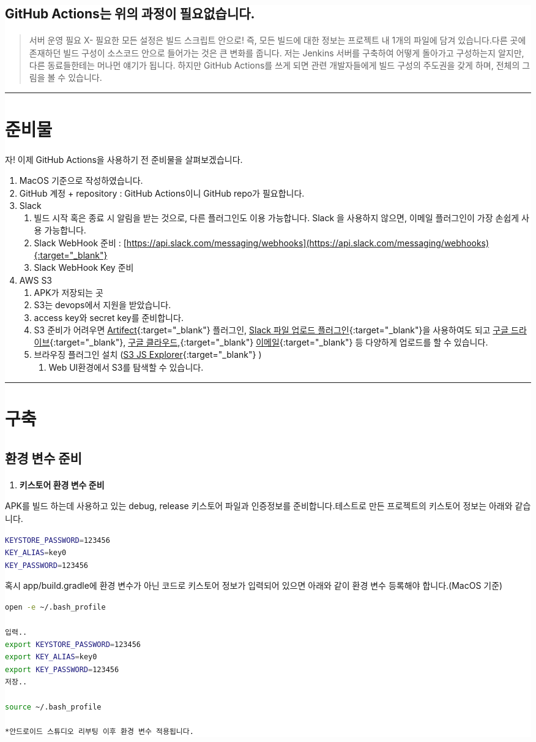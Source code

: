 ## **GitHub Actions는 위의 과정이 필요없습니다.**

> 서버 운영 필요 X- 필요한 모든 설정은 빌드 스크립트 안으로! 즉, 모든 빌드에 대한 정보는 프로젝트 내 1개의 파일에 담겨 있습니다.다른 곳에 존재하던 빌드 구성이 소스코드 안으로 들어가는 것은 큰 변화를 줍니다. 저는 Jenkins 서버를 구축하여 어떻게 돌아가고 구성하는지 알지만, 다른 동료들한테는 머나먼 얘기가 됩니다. 하지만 GitHub Actions를 쓰게 되면 관련 개발자들에게 빌드 구성의 주도권을 갖게 하며, 전체의 그림을 볼 수 있습니다.

---

# **준비물**

자! 이제 GitHub Actions을 사용하기 전 준비물을 살펴보겠습니다.

1. MacOS 기준으로 작성하였습니다.
2. GitHub 계정 + repository : GitHub Actions이니 GitHub repo가 필요합니다.
3. Slack
    1. 빌드 시작 혹은 종료 시 알림을 받는 것으로, 다른 플러그인도 이용 가능합니다. Slack 을 사용하지 않으면, 이메일 플러그인이 가장 손쉽게 사용 가능합니다.
    2. Slack WebHook 준비 : [https://api.slack.com/messaging/webhooks](https://api.slack.com/messaging/webhooks){:target="_blank"}
    3. Slack WebHook Key 준비
4. AWS S3
    1. APK가 저장되는 곳
    2. S3는 devops에서 지원을 받았습니다.
    3. access key와 secret key를 준비합니다.
    4. S3 준비가 어려우면 [Artifect](https://docs.github.com/en/free-pro-team@latest/actions/guides/storing-workflow-data-as-artifacts){:target="_blank"} 플러그인, [Slack 파일 업로드 플러그인](https://github.com/marketplace?type=actions&query=slack+upload){:target="_blank"}을 사용하여도 되고 [구글 드라이브](https://github.com/marketplace?type=actions&query=google+drive){:target="_blank"}, [구글 클라우드,](https://github.com/marketplace?type=actions&query=google+cloud){:target="_blank"} [이메일](https://github.com/marketplace?type=actions&query=email){:target="_blank"} 등 다양하게 업로드를 할 수 있습니다.
    5. 브라우징 플러그인 설치 ([S3 JS Explorer](https://github.com/awslabs/aws-js-s3-explorer){:target="_blank"} )
        1. Web UI환경에서 S3를 탐색할 수 있습니다.

---

# **구축**

## 환경 변수 준비

1. **키스토어 환경 변수 준비**

APK를 빌드 하는데 사용하고 있는 debug, release 키스토어 파일과 인증정보를 준비합니다.테스트로 만든 프로젝트의 키스토어 정보는 아래와 같습니다.

```bash
KEYSTORE_PASSWORD=123456
KEY_ALIAS=key0
KEY_PASSWORD=123456
```

혹시 app/build.gradle에 환경 변수가 아닌 코드로 키스토어 정보가 입력되어 있으면 아래와 같이 환경 변수 등록해야 합니다.(MacOS 기준)

```bash
open -e ~/.bash_profile

입력..
export KEYSTORE_PASSWORD=123456
export KEY_ALIAS=key0
export KEY_PASSWORD=123456
저장..

source ~/.bash_profile

*안드로이드 스튜디오 리부팅 이후 환경 변수 적용됩니다.
```
